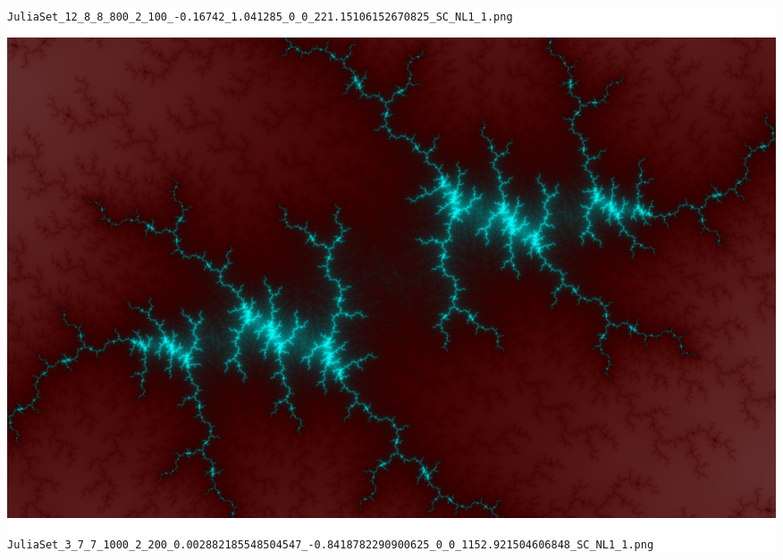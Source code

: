 ```
JuliaSet_12_8_8_800_2_100_-0.16742_1.041285_0_0_221.15106152670825_SC_NL1_1.png
```

![](/imgs/gallery/JuliaSet_3_7_7_1000_2_200_0.002882185548504547_-0.8418782290900625_0_0_1152.921504606848_SC_NL1_1.jpg)

```
JuliaSet_3_7_7_1000_2_200_0.002882185548504547_-0.8418782290900625_0_0_1152.921504606848_SC_NL1_1.png
```
